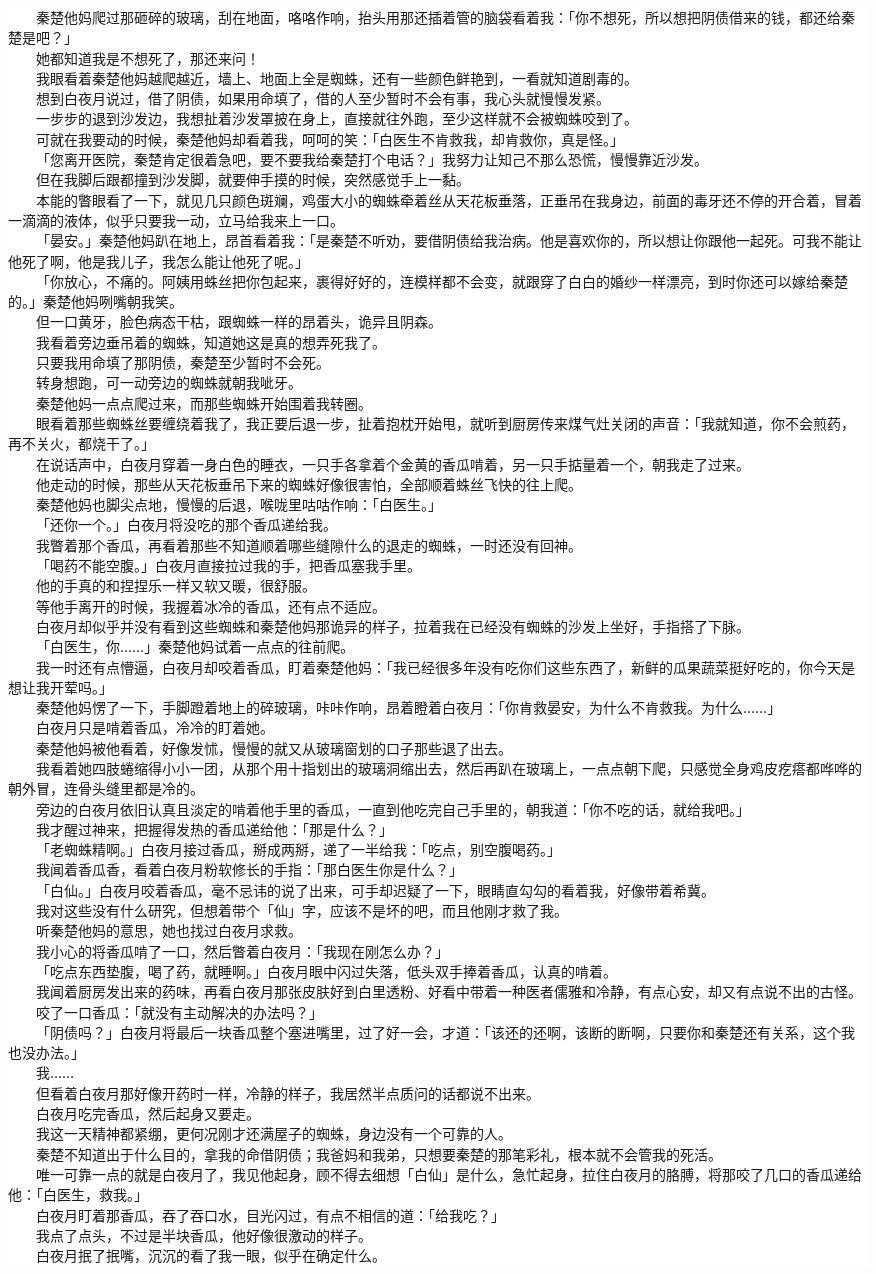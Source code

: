 &emsp;&emsp;秦楚他妈爬过那砸碎的玻璃，刮在地面，咯咯作响，抬头用那还插着管的脑袋看着我：「你不想死，所以想把阴债借来的钱，都还给秦楚是吧？」  
&emsp;&emsp;她都知道我是不想死了，那还来问！  
&emsp;&emsp;我眼看着秦楚他妈越爬越近，墙上、地面上全是蜘蛛，还有一些颜色鲜艳到，一看就知道剧毒的。  
&emsp;&emsp;想到白夜月说过，借了阴债，如果用命填了，借的人至少暂时不会有事，我心头就慢慢发紧。  
&emsp;&emsp;一步步的退到沙发边，我想扯着沙发罩披在身上，直接就往外跑，至少这样就不会被蜘蛛咬到了。  
&emsp;&emsp;可就在我要动的时候，秦楚他妈却看着我，呵呵的笑：「白医生不肯救我，却肯救你，真是怪。」  
&emsp;&emsp;「您离开医院，秦楚肯定很着急吧，要不要我给秦楚打个电话？」我努力让知己不那么恐慌，慢慢靠近沙发。  
&emsp;&emsp;但在我脚后跟都撞到沙发脚，就要伸手摸的时候，突然感觉手上一黏。  
&emsp;&emsp;本能的瞥眼看了一下，就见几只颜色斑斓，鸡蛋大小的蜘蛛牵着丝从天花板垂落，正垂吊在我身边，前面的毒牙还不停的开合着，冒着一滴滴的液体，似乎只要我一动，立马给我来上一口。  
&emsp;&emsp;「晏安。」秦楚他妈趴在地上，昂首看着我：「是秦楚不听劝，要借阴债给我治病。他是喜欢你的，所以想让你跟他一起死。可我不能让他死了啊，他是我儿子，我怎么能让他死了呢。」  
&emsp;&emsp;「你放心，不痛的。阿姨用蛛丝把你包起来，裹得好好的，连模样都不会变，就跟穿了白白的婚纱一样漂亮，到时你还可以嫁给秦楚的。」秦楚他妈咧嘴朝我笑。  
&emsp;&emsp;但一口黄牙，脸色病态干枯，跟蜘蛛一样的昂着头，诡异且阴森。  
&emsp;&emsp;我看着旁边垂吊着的蜘蛛，知道她这是真的想弄死我了。  
&emsp;&emsp;只要我用命填了那阴债，秦楚至少暂时不会死。  
&emsp;&emsp;转身想跑，可一动旁边的蜘蛛就朝我呲牙。  
&emsp;&emsp;秦楚他妈一点点爬过来，而那些蜘蛛开始围着我转圈。  
&emsp;&emsp;眼看着那些蜘蛛丝要缠绕着我了，我正要后退一步，扯着抱枕开始甩，就听到厨房传来煤气灶关闭的声音：「我就知道，你不会煎药，再不关火，都烧干了。」  
&emsp;&emsp;在说话声中，白夜月穿着一身白色的睡衣，一只手各拿着个金黄的香瓜啃着，另一只手掂量着一个，朝我走了过来。  
&emsp;&emsp;他走动的时候，那些从天花板垂吊下来的蜘蛛好像很害怕，全部顺着蛛丝飞快的往上爬。  
&emsp;&emsp;秦楚他妈也脚尖点地，慢慢的后退，喉咙里咕咕作响：「白医生。」  
&emsp;&emsp;「还你一个。」白夜月将没吃的那个香瓜递给我。  
&emsp;&emsp;我瞥着那个香瓜，再看着那些不知道顺着哪些缝隙什么的退走的蜘蛛，一时还没有回神。  
&emsp;&emsp;「喝药不能空腹。」白夜月直接拉过我的手，把香瓜塞我手里。  
&emsp;&emsp;他的手真的和捏捏乐一样又软又暖，很舒服。  
&emsp;&emsp;等他手离开的时候，我握着冰冷的香瓜，还有点不适应。  
&emsp;&emsp;白夜月却似乎并没有看到这些蜘蛛和秦楚他妈那诡异的样子，拉着我在已经没有蜘蛛的沙发上坐好，手指搭了下脉。  
&emsp;&emsp;「白医生，你……」秦楚他妈试着一点点的往前爬。  
&emsp;&emsp;我一时还有点懵逼，白夜月却咬着香瓜，盯着秦楚他妈：「我已经很多年没有吃你们这些东西了，新鲜的瓜果蔬菜挺好吃的，你今天是想让我开荤吗。」  
&emsp;&emsp;秦楚他妈愣了一下，手脚蹬着地上的碎玻璃，咔咔作响，昂着瞪着白夜月：「你肯救晏安，为什么不肯救我。为什么……」  
&emsp;&emsp;白夜月只是啃着香瓜，冷冷的盯着她。  
&emsp;&emsp;秦楚他妈被他看着，好像发怵，慢慢的就又从玻璃窗划的口子那些退了出去。  
&emsp;&emsp;我看着她四肢蜷缩得小小一团，从那个用十指划出的玻璃洞缩出去，然后再趴在玻璃上，一点点朝下爬，只感觉全身鸡皮疙瘩都哗哗的朝外冒，连骨头缝里都是冷的。  
&emsp;&emsp;旁边的白夜月依旧认真且淡定的啃着他手里的香瓜，一直到他吃完自己手里的，朝我道：「你不吃的话，就给我吧。」  
&emsp;&emsp;我才醒过神来，把握得发热的香瓜递给他：「那是什么？」  
&emsp;&emsp;「老蜘蛛精啊。」白夜月接过香瓜，掰成两掰，递了一半给我：「吃点，别空腹喝药。」  
&emsp;&emsp;我闻着香瓜香，看着白夜月粉软修长的手指：「那白医生你是什么？」  
&emsp;&emsp;「白仙。」白夜月咬着香瓜，毫不忌讳的说了出来，可手却迟疑了一下，眼睛直勾勾的看着我，好像带着希冀。  
&emsp;&emsp;我对这些没有什么研究，但想着带个「仙」字，应该不是坏的吧，而且他刚才救了我。  
&emsp;&emsp;听秦楚他妈的意思，她也找过白夜月求救。  
&emsp;&emsp;我小心的将香瓜啃了一口，然后瞥着白夜月：「我现在刚怎么办？」  
&emsp;&emsp;「吃点东西垫腹，喝了药，就睡啊。」白夜月眼中闪过失落，低头双手捧着香瓜，认真的啃着。  
&emsp;&emsp;我闻着厨房发出来的药味，再看白夜月那张皮肤好到白里透粉、好看中带着一种医者儒雅和冷静，有点心安，却又有点说不出的古怪。  
&emsp;&emsp;咬了一口香瓜：「就没有主动解决的办法吗？」  
&emsp;&emsp;「阴债吗？」白夜月将最后一块香瓜整个塞进嘴里，过了好一会，才道：「该还的还啊，该断的断啊，只要你和秦楚还有关系，这个我也没办法。」  
&emsp;&emsp;我……  
&emsp;&emsp;但看着白夜月那好像开药时一样，冷静的样子，我居然半点质问的话都说不出来。  
&emsp;&emsp;白夜月吃完香瓜，然后起身又要走。  
&emsp;&emsp;我这一天精神都紧绷，更何况刚才还满屋子的蜘蛛，身边没有一个可靠的人。  
&emsp;&emsp;秦楚不知道出于什么目的，拿我的命借阴债；我爸妈和我弟，只想要秦楚的那笔彩礼，根本就不会管我的死活。  
&emsp;&emsp;唯一可靠一点的就是白夜月了，我见他起身，顾不得去细想「白仙」是什么，急忙起身，拉住白夜月的胳膊，将那咬了几口的香瓜递给他：「白医生，救我。」  
&emsp;&emsp;白夜月盯着那香瓜，吞了吞口水，目光闪过，有点不相信的道：「给我吃？」  
&emsp;&emsp;我点了点头，不过是半块香瓜，他好像很激动的样子。  
&emsp;&emsp;白夜月抿了抿嘴，沉沉的看了我一眼，似乎在确定什么。  
